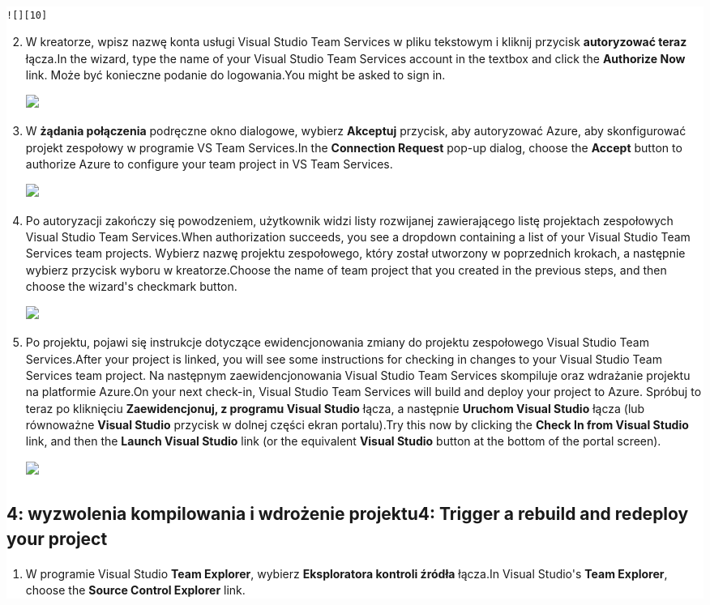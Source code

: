     ![][10]
2. <span data-ttu-id="05931-136">W kreatorze, wpisz nazwę konta usługi Visual Studio Team Services w pliku tekstowym i kliknij przycisk **autoryzować teraz** łącza.</span><span class="sxs-lookup"><span data-stu-id="05931-136">In the wizard, type the name of your Visual Studio Team Services account in the textbox and click the **Authorize Now** link.</span></span> <span data-ttu-id="05931-137">Może być konieczne podanie do logowania.</span><span class="sxs-lookup"><span data-stu-id="05931-137">You might be asked to sign in.</span></span>
   
    ![][11]
3. <span data-ttu-id="05931-138">W **żądania połączenia** podręczne okno dialogowe, wybierz **Akceptuj** przycisk, aby autoryzować Azure, aby skonfigurować projekt zespołowy w programie VS Team Services.</span><span class="sxs-lookup"><span data-stu-id="05931-138">In the **Connection Request** pop-up dialog, choose the **Accept** button to authorize Azure to configure your team project in VS Team Services.</span></span>
   
    ![][12]
4. <span data-ttu-id="05931-139">Po autoryzacji zakończy się powodzeniem, użytkownik widzi listy rozwijanej zawierającego listę projektach zespołowych Visual Studio Team Services.</span><span class="sxs-lookup"><span data-stu-id="05931-139">When authorization succeeds, you see a dropdown containing a list of your Visual Studio Team Services team projects.</span></span> <span data-ttu-id="05931-140">Wybierz nazwę projektu zespołowego, który został utworzony w poprzednich krokach, a następnie wybierz przycisk wyboru w kreatorze.</span><span class="sxs-lookup"><span data-stu-id="05931-140">Choose  the name of team project that you created in the previous steps, and then choose the wizard's checkmark button.</span></span>
   
    ![][13]
5. <span data-ttu-id="05931-141">Po projektu, pojawi się instrukcje dotyczące ewidencjonowania zmiany do projektu zespołowego Visual Studio Team Services.</span><span class="sxs-lookup"><span data-stu-id="05931-141">After your project is linked, you will see some instructions for checking in changes to your Visual Studio Team Services team project.</span></span>  <span data-ttu-id="05931-142">Na następnym zaewidencjonowania Visual Studio Team Services skompiluje oraz wdrażanie projektu na platformie Azure.</span><span class="sxs-lookup"><span data-stu-id="05931-142">On your next check-in, Visual Studio Team Services will build and deploy your project to Azure.</span></span>  <span data-ttu-id="05931-143">Spróbuj to teraz po kliknięciu **Zaewidencjonuj, z programu Visual Studio** łącza, a następnie **Uruchom Visual Studio** łącza (lub równoważne **Visual Studio** przycisk w dolnej części ekran portalu).</span><span class="sxs-lookup"><span data-stu-id="05931-143">Try this now by clicking the **Check In from Visual Studio** link, and then the **Launch Visual Studio** link (or the equivalent **Visual Studio** button at the bottom of the portal screen).</span></span>
   
    ![][14]

## <a name="4-trigger-a-rebuild-and-redeploy-your-project"></a><span data-ttu-id="05931-144">4: wyzwolenia kompilowania i wdrożenie projektu</span><span class="sxs-lookup"><span data-stu-id="05931-144">4: Trigger a rebuild and redeploy your project</span></span>
1. <span data-ttu-id="05931-145">W programie Visual Studio **Team Explorer**, wybierz **Eksploratora kontroli źródła** łącza.</span><span class="sxs-lookup"><span data-stu-id="05931-145">In Visual Studio's **Team Explorer**, choose the **Source Control Explorer** link.</span></span>
   

[0]: ./media/cloud-services-continuous-delivery-use-vso/tfs0.PNG
[1]: ./media/cloud-services-continuous-delivery-use-vso/tfs1.png
[2]: ./media/cloud-services-continuous-delivery-use-vso/tfs2.png
[5]: ./media/cloud-services-continuous-delivery-use-vso/tfs5.png
[6]: ./media/cloud-services-continuous-delivery-use-vso/tfs6.png
[7]: ./media/cloud-services-continuous-delivery-use-vso/tfs7.png
[8]: ./media/cloud-services-continuous-delivery-use-vso/tfs8.png
[9]: ./media/cloud-services-continuous-delivery-use-vso/tfs9.png
[10]: ./media/cloud-services-continuous-delivery-use-vso/tfs10.png
[11]: ./media/cloud-services-continuous-delivery-use-vso/tfs11.png
[12]: ./media/cloud-services-continuous-delivery-use-vso/tfs12.png
[13]: ./media/cloud-services-continuous-delivery-use-vso/tfs13.png
[14]: ./media/cloud-services-continuous-delivery-use-vso/tfs14.png
[15]: ./media/cloud-services-continuous-delivery-use-vso/tfs15.png
[16]: ./media/cloud-services-continuous-delivery-use-vso/tfs16.png
[17]: ./media/cloud-services-continuous-delivery-use-vso/tfs17.png
[18]: ./media/cloud-services-continuous-delivery-use-vso/tfs18.png
[19]: ./media/cloud-services-continuous-delivery-use-vso/tfs19.png
[20]: ./media/cloud-services-continuous-delivery-use-vso/tfs20.png
[21]: ./media/cloud-services-continuous-delivery-use-vso/tfs21.png
[22]: ./media/cloud-services-continuous-delivery-use-vso/tfs22.png
[23]: ./media/cloud-services-continuous-delivery-use-vso/tfs23.png
[24]: ./media/cloud-services-continuous-delivery-use-vso/tfs24.png
[25]: ./media/cloud-services-continuous-delivery-use-vso/tfs25.png
[26]: ./media/cloud-services-continuous-delivery-use-vso/tfs26.png
[27]: ./media/cloud-services-continuous-delivery-use-vso/tfs27.png
[28]: ./media/cloud-services-continuous-delivery-use-vso/tfs28.png
[29]: ./media/cloud-services-continuous-delivery-use-vso/tfs29.png
[30]: ./media/cloud-services-continuous-delivery-use-vso/tfs30.png
[31]: ./media/cloud-services-continuous-delivery-use-vso/tfs31.png
[32]: ./media/cloud-services-continuous-delivery-use-vso/tfs32.png
[33]: ./media/cloud-services-continuous-delivery-use-vso/tfs33.png
[34]: ./media/cloud-services-continuous-delivery-use-vso/tfs34.png
[35]: ./media/cloud-services-continuous-delivery-use-vso/tfs35.png
[36]: ./media/cloud-services-continuous-delivery-use-vso/tfs36.PNG
[37]: ./media/cloud-services-continuous-delivery-use-vso/tfs37.PNG
[38]: ./media/cloud-services-continuous-delivery-use-vso/AdvancedMSBuildSettings.PNG
[39]: ./media/cloud-services-continuous-delivery-use-vso/AddUnitTestProject.PNG
[40]: ./media/cloud-services-continuous-delivery-use-vso/AddProjectReferences.PNG
[41]: ./media/cloud-services-continuous-delivery-use-vso/EditBuildDefinitionForTest.PNG
[42]: ./media/cloud-services-continuous-delivery-use-vso/QueueNewBuild.PNG
[43]: ./media/cloud-services-continuous-delivery-use-vso/QueueBuildDialog.PNG
[44]: ./media/cloud-services-continuous-delivery-use-vso/BuildInTeamExplorer.PNG
[45]: ./media/cloud-services-continuous-delivery-use-vso/BuildRequestInfo.PNG
[46]: ./media/cloud-services-continuous-delivery-use-vso/BuildSucceeded.PNG
[47]: ./media/cloud-services-continuous-delivery-use-vso/TestResultsPassed.PNG
[48]: ./media/cloud-services-continuous-delivery-use-vso/CheckInChangeToMakeTestsFail.PNG
[49]: ./media/cloud-services-continuous-delivery-use-vso/TestsFailed.PNG
[50]: ./media/cloud-services-continuous-delivery-use-vso/TestsResultsFailed.PNG